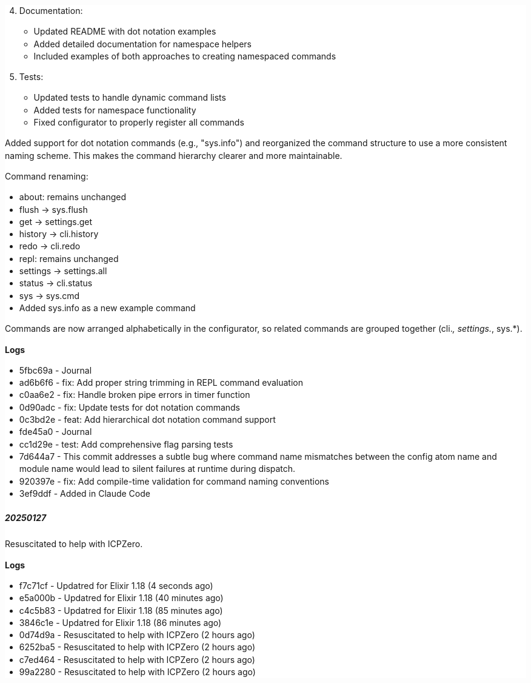 4. Documentation:
   * Updated README with dot notation examples
   * Added detailed documentation for namespace helpers
   * Included examples of both approaches to creating namespaced commands

5. Tests:
   * Updated tests to handle dynamic command lists
   * Added tests for namespace functionality
   * Fixed configurator to properly register all commands

Added support for dot notation commands (e.g., "sys.info") and reorganized the command structure to use a more consistent naming scheme. This makes the command hierarchy clearer and more maintainable.

Command renaming:

* about: remains unchanged
* flush -> sys.flush
* get -> settings.get
* history -> cli.history
* redo -> cli.redo
* repl: remains unchanged
* settings -> settings.all
* status -> cli.status
* sys -> sys.cmd
* Added sys.info as a new example command

Commands are now arranged alphabetically in the configurator, so related commands are grouped together (cli.*, settings.*, sys.*).

**Logs**

* 5fbc69a - Journal
* ad6b6f6 - fix: Add proper string trimming in REPL command evaluation
* c0aa6e2 - fix: Handle broken pipe errors in timer function
* 0d90adc - fix: Update tests for dot notation commands
* 0c3bd2e - feat: Add hierarchical dot notation command support
* fde45a0 - Journal
* cc1d29e - test: Add comprehensive flag parsing tests  
* 7d644a7 - This commit addresses a subtle bug where command name mismatches between the config atom name and module name would lead to silent failures at runtime during dispatch.
* 920397e - fix: Add compile-time validation for command naming conventions
* 3ef9ddf - Added in Claude Code

##### 20250127

Resuscitated to help with ICPZero.

**Logs**

* f7c71cf - Updatred for Elixir 1.18 (4 seconds ago) <Matthew Sinclair>
* e5a000b - Updatred for Elixir 1.18 (40 minutes ago) <Matthew Sinclair>
* c4c5b83 - Updatred for Elixir 1.18 (85 minutes ago) <Matthew Sinclair>
* 3846c1e - Updatred for Elixir 1.18 (86 minutes ago) <Matthew Sinclair>
* 0d74d9a - Resuscitated to help with ICPZero (2 hours ago) <Matthew Sinclair>
* 6252ba5 - Resuscitated to help with ICPZero (2 hours ago) <Matthew Sinclair>
* c7ed464 - Resuscitated to help with ICPZero (2 hours ago) <Matthew Sinclair>
* 99a2280 - Resuscitated to help with ICPZero (2 hours ago) <Matthew Sinclair>
